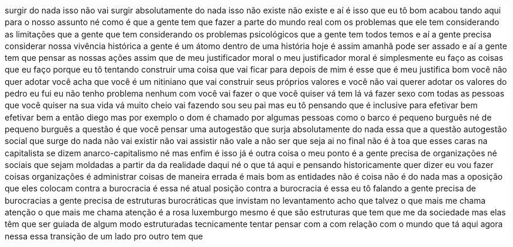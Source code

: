 surgir do nada isso não vai surgir
absolutamente do nada isso não existe
não existe e aí é isso que eu tô bom
acabou tando aqui para o nosso assunto
né como é que a gente tem que fazer a
parte do mundo real com os problemas que
ele tem considerando as limitações que a
gente que tem considerando os problemas
psicológicos que a gente tem todos temos
e aí a gente precisa considerar nossa
vivência histórica a gente é um átomo
dentro de uma história hoje é assim
amanhã pode ser assado e aí a gente tem
que pensar as nossas ações assim que de
meu justificador moral o meu
justificador moral é simplesmente eu
faço as coisas que eu faço porque eu tô
tentando construir uma coisa que vai
ficar para depois de mim é esse que é
meu justifica bom você não quer adotar
você acha que você é um nitiniano que
vai construir seus próprios valores e
você não vai querer adotar os valores do
pedro
eu fui eu não tenho problema nenhum com
você vai fazer o que você quiser vá tem
lá vá fazer sexo com todas as pessoas
que você quiser na sua vida vá muito
cheio vai fazendo sou seu pai mas eu tô
pensando que é inclusive para efetivar
bem efetivar bem a então diego mas por
exemplo o dom é chamado por algumas
pessoas como o barco é pequeno burguês
né de pequeno burguês a questão é que
você pensar uma autogestão que surja
absolutamente do nada essa que a questão
autogestão social que surge do nada não
vai existir não vai assistir não vale a
não ser que seja ai no final não é à toa
que esses caras na capitalista se dizem
anarco-capitalismo né mas enfim é isso
já é outra coisa o meu ponto é a gente
precisa de organizações né sociais que
sejam moldadas a partir da da realidade
daqui né
o que tá aqui e pensando historicamente
quer dizer eu vou fazer coisas
organizações é administrar coisas de
maneira errada é mais bom as entidades
não é coisa não é do nada mas a oposição
que eles colocam contra a burocracia é
essa né atual posição contra a
burocracia é essa eu tô falando a gente
precisa de burocracias a gente precisa
de estruturas burocráticas que invistam
no levantamento acho que talvez o que
mais me chama atenção o que mais me
chama atenção é a rosa luxemburgo mesmo
é que são estruturas que tem que me da
sociedade mas elas têm que ser guiada de
algum modo estruturadas tecnicamente
tentar pensar com a com relação com o
mundo que tá aqui agora nessa essa
transição de um lado pro outro tem que